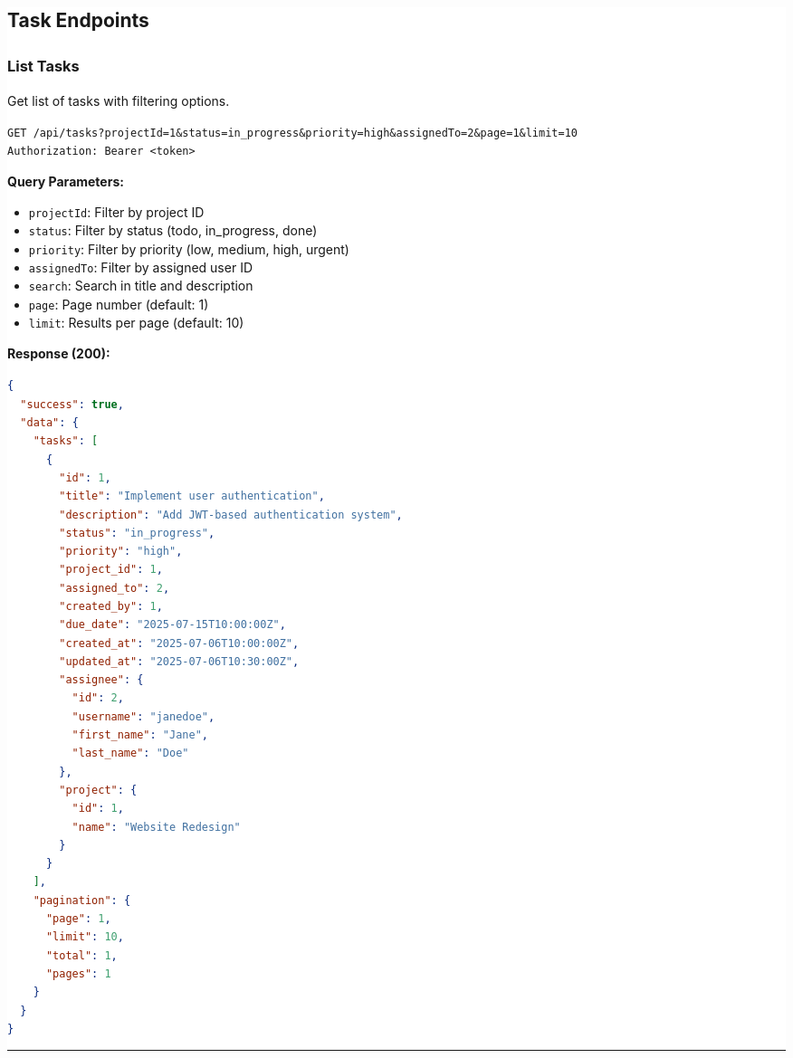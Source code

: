 
## Task Endpoints

### List Tasks
Get list of tasks with filtering options.

```http
GET /api/tasks?projectId=1&status=in_progress&priority=high&assignedTo=2&page=1&limit=10
Authorization: Bearer <token>
```

**Query Parameters:**
- `projectId`: Filter by project ID
- `status`: Filter by status (todo, in_progress, done)
- `priority`: Filter by priority (low, medium, high, urgent)
- `assignedTo`: Filter by assigned user ID
- `search`: Search in title and description
- `page`: Page number (default: 1)
- `limit`: Results per page (default: 10)

**Response (200):**
```json
{
  "success": true,
  "data": {
    "tasks": [
      {
        "id": 1,
        "title": "Implement user authentication",
        "description": "Add JWT-based authentication system",
        "status": "in_progress",
        "priority": "high",
        "project_id": 1,
        "assigned_to": 2,
        "created_by": 1,
        "due_date": "2025-07-15T10:00:00Z",
        "created_at": "2025-07-06T10:00:00Z",
        "updated_at": "2025-07-06T10:30:00Z",
        "assignee": {
          "id": 2,
          "username": "janedoe",
          "first_name": "Jane",
          "last_name": "Doe"
        },
        "project": {
          "id": 1,
          "name": "Website Redesign"
        }
      }
    ],
    "pagination": {
      "page": 1,
      "limit": 10,
      "total": 1,
      "pages": 1
    }
  }
}
```

---